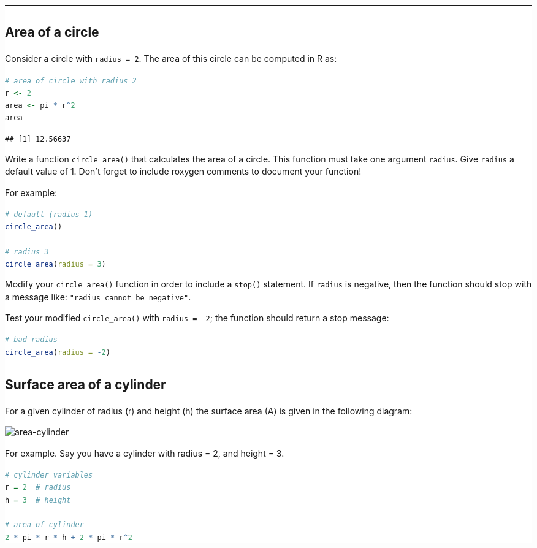 -----

## Area of a circle

Consider a circle with `radius = 2`. The area of this circle can be
computed in R as:

``` r
# area of circle with radius 2
r <- 2
area <- pi * r^2
area
```

    ## [1] 12.56637

Write a function `circle_area()` that calculates the area of a circle.
This function must take one argument `radius`. Give `radius` a default
value of 1. Don’t forget to include roxygen comments to document your
function\!

For example:

``` r
# default (radius 1)
circle_area()

# radius 3
circle_area(radius = 3)
```

Modify your `circle_area()` function in order to include a `stop()`
statement. If `radius` is negative, then the function should stop with a
message like: `"radius cannot be negative"`.

Test your modified `circle_area()` with `radius = -2`; the function
should return a stop message:

``` r
# bad radius
circle_area(radius = -2)
```

## Surface area of a cylinder

For a given cylinder of radius \(r\) and height \(h\) the surface area
\(A\) is given in the following
diagram:

![area-cylinder](https://d2jmvrsizmvf4x.cloudfront.net/qTLX7DWRme86bgXDbeWg_Cylinderr.gif)

For example. Say you have a cylinder with radius = 2, and height = 3.

``` r
# cylinder variables
r = 2  # radius
h = 3  # height

# area of cylinder
2 * pi * r * h + 2 * pi * r^2
```
